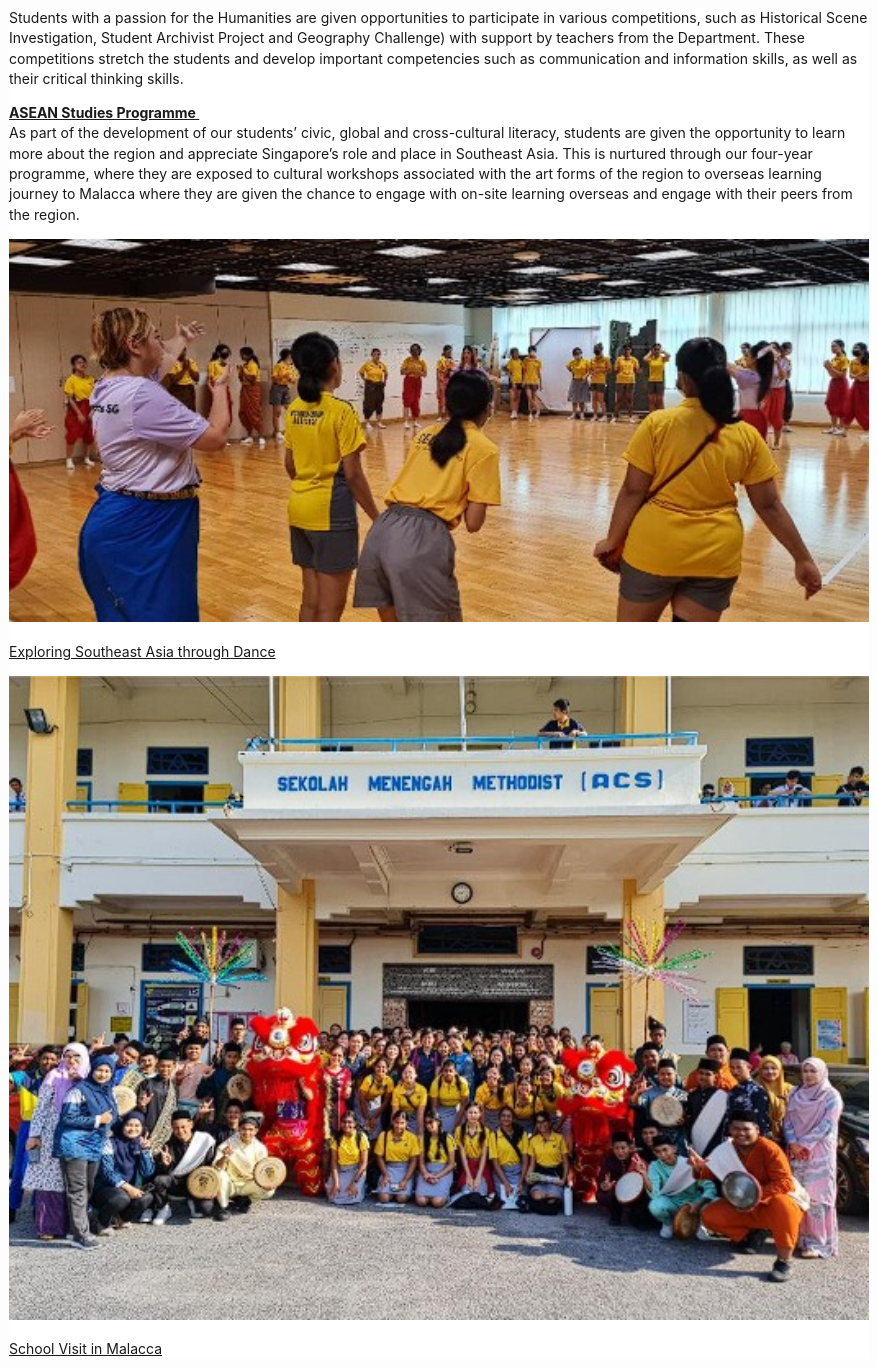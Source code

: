 <p>Students with a passion for the Humanities are given opportunities to
participate in various competitions, such as Historical Scene Investigation,
Student Archivist Project and Geography Challenge) with support by teachers
from the Department. These competitions stretch the students and develop
important competencies such as communication and information skills, as
well as their critical thinking skills.&nbsp;</p>
<p><strong><u>ASEAN Studies Programme&nbsp;</u></strong>
<br>As part of the development of our students’ civic, global and cross-cultural
literacy, students are given the opportunity to learn more about the region
and appreciate Singapore’s role and place in Southeast Asia. This is nurtured
through our four-year programme, where they are exposed to cultural workshops
associated with the art forms of the region to overseas learning journey
to Malacca where they are given the chance to engage with on-site learning
overseas and engage with their peers from the region.</p>
<p></p>
<div class="isomer-image-wrapper">
<img style="width: 100%" height="auto" width="100%" alt="" src="/images/2025/HUM DEPT/Hum2.jpg">
</div>
<p><u>Exploring Southeast Asia through Dance</u>
</p>
<p></p>
<p></p>
<p></p>
<div class="isomer-image-wrapper">
<img style="width: 100%" height="auto" width="100%" alt="" src="/images/2025/HUM DEPT/Hum3.jpg">
</div>
<p><u>School Visit in Malacca</u>
</p>
<p></p>
</td>
</tr>